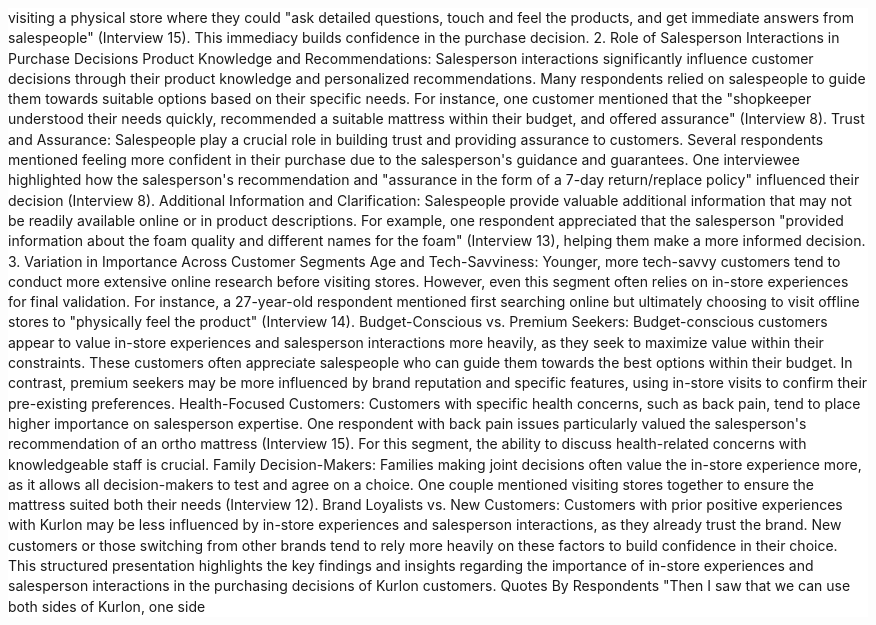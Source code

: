visiting a physical store where they could "ask detailed questions, touch and feel the products, and get immediate answers from salespeople" (Interview 15). This immediacy builds confidence in the purchase decision. 2. Role of Salesperson Interactions in Purchase Decisions Product Knowledge and Recommendations: Salesperson interactions significantly influence customer decisions through their product knowledge and personalized recommendations. Many respondents relied on salespeople to guide them towards suitable options based on their specific needs. For instance, one customer mentioned that the "shopkeeper understood their needs quickly, recommended a suitable mattress within their budget, and offered assurance" (Interview 8). Trust and Assurance: Salespeople play a crucial role in building trust and providing assurance to customers. Several respondents mentioned feeling more confident in their purchase due to the salesperson's guidance and guarantees. One interviewee highlighted how the salesperson's recommendation and "assurance in the form of a 7-day return/replace policy" influenced their decision (Interview 8). Additional Information and Clarification: Salespeople provide valuable additional information that may not be readily available online or in product descriptions. For example, one respondent appreciated that the salesperson "provided information about the foam quality and different names for the foam" (Interview 13), helping them make a more informed decision. 3. Variation in Importance Across Customer Segments Age and Tech-Savviness: Younger, more tech-savvy customers tend to conduct more extensive online research before visiting stores. However, even this segment often relies on in-store experiences for final validation. For instance, a 27-year-old respondent mentioned first searching online but ultimately choosing to visit offline stores to "physically feel the product" (Interview 14). Budget-Conscious vs. Premium Seekers: Budget-conscious customers appear to value in-store experiences and salesperson interactions more heavily, as they seek to maximize value within their constraints. These customers often appreciate salespeople who can guide them towards the best options within their budget. In contrast, premium seekers may be more influenced by brand reputation and specific features, using in-store visits to confirm their pre-existing preferences. Health-Focused Customers: Customers with specific health concerns, such as back pain, tend to place higher importance on salesperson expertise. One respondent with back pain issues particularly valued the salesperson's recommendation of an ortho mattress (Interview 15). For this segment, the ability to discuss health-related concerns with knowledgeable staff is crucial. Family Decision-Makers: Families making joint decisions often value the in-store experience more, as it allows all decision-makers to test and agree on a choice. One couple mentioned visiting stores together to ensure the mattress suited both their needs (Interview 12). Brand Loyalists vs. New Customers: Customers with prior positive experiences with Kurlon may be less influenced by in-store experiences and salesperson interactions, as they already trust the brand. New customers or those switching from other brands tend to rely more heavily on these factors to build confidence in their choice. This structured presentation highlights the key findings and insights regarding the importance of in-store experiences and salesperson interactions in the purchasing decisions of Kurlon customers. Quotes By Respondents "Then I saw that we can use both sides of Kurlon, one side